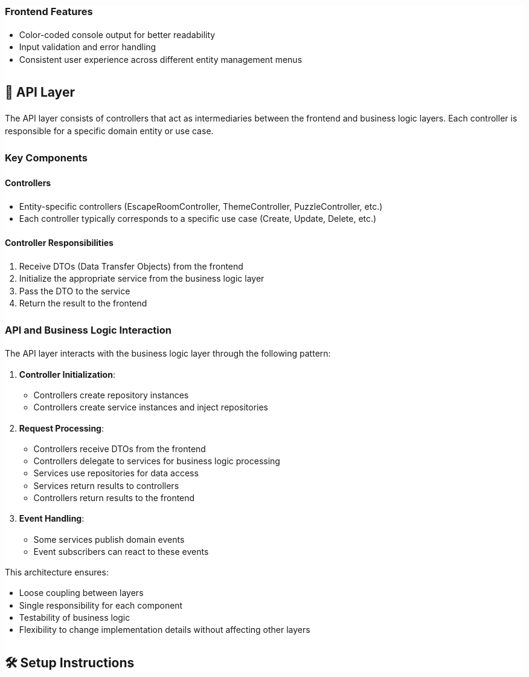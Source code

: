 ### Frontend Features

- Color-coded console output for better readability
- Input validation and error handling
- Consistent user experience across different entity management menus

## 🔄 API Layer

The API layer consists of controllers that act as intermediaries between the frontend and business logic layers. Each
controller is responsible for a specific domain entity or use case.

### Key Components

#### Controllers

- Entity-specific controllers (EscapeRoomController, ThemeController, PuzzleController, etc.)
- Each controller typically corresponds to a specific use case (Create, Update, Delete, etc.)

#### Controller Responsibilities

1. Receive DTOs (Data Transfer Objects) from the frontend
2. Initialize the appropriate service from the business logic layer
3. Pass the DTO to the service
4. Return the result to the frontend

### API and Business Logic Interaction

The API layer interacts with the business logic layer through the following pattern:

1. **Controller Initialization**:
    - Controllers create repository instances
    - Controllers create service instances and inject repositories

2. **Request Processing**:
    - Controllers receive DTOs from the frontend
    - Controllers delegate to services for business logic processing
    - Services use repositories for data access
    - Services return results to controllers
    - Controllers return results to the frontend

3. **Event Handling**:
    - Some services publish domain events
    - Event subscribers can react to these events

This architecture ensures:

- Loose coupling between layers
- Single responsibility for each component
- Testability of business logic
- Flexibility to change implementation details without affecting other layers

## 🛠️ Setup Instructions
